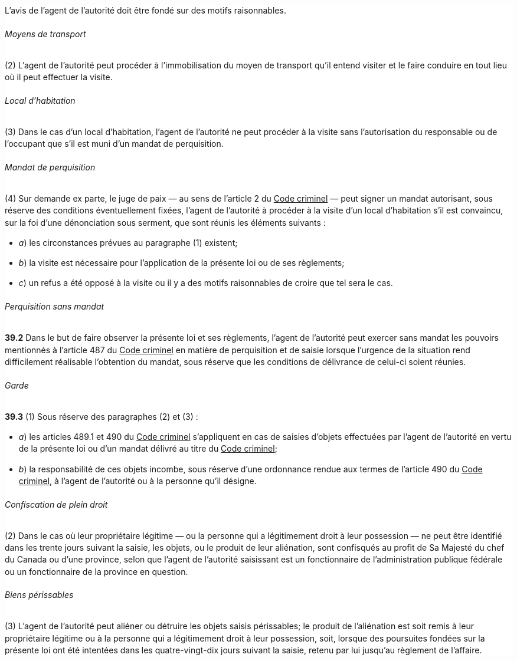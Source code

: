 L’avis de l’agent de l’autorité doit être fondé sur des motifs raisonnables.

###### Moyens de transport

(2) L’agent de l’autorité peut procéder à l’immobilisation du moyen de transport qu’il entend visiter et le faire conduire en tout lieu où il peut effectuer la visite.

###### Local d’habitation

(3) Dans le cas d’un local d’habitation, l’agent de l’autorité ne peut procéder à la visite sans l’autorisation du responsable ou de l’occupant que s’il est muni d’un mandat de perquisition.

###### Mandat de perquisition

(4) Sur demande ex parte, le juge de paix — au sens de l’article 2 du [Code criminel](/canada/fra/lois/C/C-46.md) — peut signer un mandat autorisant, sous réserve des conditions éventuellement fixées, l’agent de l’autorité à procéder à la visite d’un local d’habitation s’il est convaincu, sur la foi d’une dénonciation sous serment, que sont réunis les éléments suivants :

  * _a_) les circonstances prévues au paragraphe (1) existent;

  * _b_) la visite est nécessaire pour l’application de la présente loi ou de ses règlements;

  * _c_) un refus a été opposé à la visite ou il y a des motifs raisonnables de croire que tel sera le cas.

###### Perquisition sans mandat

**39.2** Dans le but de faire observer la présente loi et ses règlements, l’agent de l’autorité peut exercer sans mandat les pouvoirs mentionnés à l’article 487 du [Code criminel](/canada/fra/lois/C/C-46.md) en matière de perquisition et de saisie lorsque l’urgence de la situation rend difficilement réalisable l’obtention du mandat, sous réserve que les conditions de délivrance de celui-ci soient réunies.

###### Garde

**39.3** (1) Sous réserve des paragraphes (2) et (3) :

  * _a_) les articles 489.1 et 490 du [Code criminel](/canada/fra/lois/C/C-46.md) s’appliquent en cas de saisies d’objets effectuées par l’agent de l’autorité en vertu de la présente loi ou d’un mandat délivré au titre du [Code criminel](/canada/fra/lois/C/C-46.md);

  * _b_) la responsabilité de ces objets incombe, sous réserve d’une ordonnance rendue aux termes de l’article 490 du [Code criminel](/canada/fra/lois/C/C-46.md), à l’agent de l’autorité ou à la personne qu’il désigne.

###### Confiscation de plein droit

(2) Dans le cas où leur propriétaire légitime — ou la personne qui a légitimement droit à leur possession — ne peut être identifié dans les trente jours suivant la saisie, les objets, ou le produit de leur aliénation, sont confisqués au profit de Sa Majesté du chef du Canada ou d’une province, selon que l’agent de l’autorité saisissant est un fonctionnaire de l’administration publique fédérale ou un fonctionnaire de la province en question.

###### Biens périssables

(3) L’agent de l’autorité peut aliéner ou détruire les objets saisis périssables; le produit de l’aliénation est soit remis à leur propriétaire légitime ou à la personne qui a légitimement droit à leur possession, soit, lorsque des poursuites fondées sur la présente loi ont été intentées dans les quatre-vingt-dix jours suivant la saisie, retenu par lui jusqu’au règlement de l’affaire.
